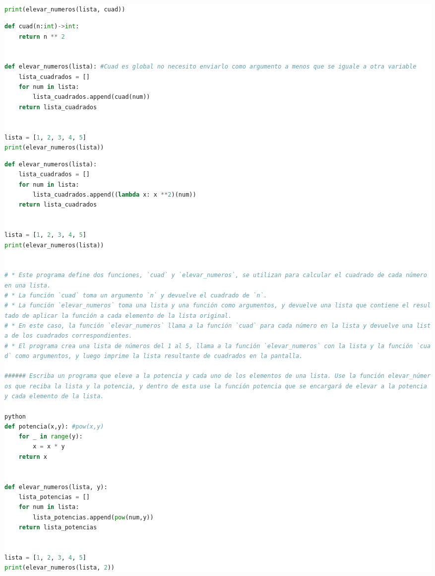 ```python
print(elevar_numeros(lista, cuad))
```
```python
def cuad(n:int)->int:
    return n ** 2


def elevar_numeros(lista): #Cuad es global no necesito enviarlo como argumento a menos que se iguale a otra variable
    lista_cuadrados = []
    for num in lista:
        lista_cuadrados.append(cuad(num))
    return lista_cuadrados


lista = [1, 2, 3, 4, 5]
print(elevar_numeros(lista))
```

```python
def elevar_numeros(lista):
    lista_cuadrados = []
    for num in lista:
        lista_cuadrados.append((lambda x: x **2)(num))
    return lista_cuadrados


lista = [1, 2, 3, 4, 5]
print(elevar_numeros(lista))


# * Este programa define dos funciones, `cuad` y `elevar_numeros`, se utilizan para calcular el cuadrado de cada número en una lista.
# * La función `cuad` toma un argumento `n` y devuelve el cuadrado de `n`.
# * La función `elevar_numeros` toma una lista y una función como argumentos, y devuelve una lista que contiene el resultado de aplicar la función a cada elemento de la lista original.
# * En este caso, la función `elevar_numeros` llama a la función `cuad` para cada número en la lista y devuelve una lista de los cuadrados correspondientes.
# * El programa crea una lista de números del 1 al 5, llama a la función `elevar_numeros` con la lista y la función `cuad` como argumentos, y luego imprime la lista resultante de cuadrados en la pantalla.

###### Escriba un programa que eleve a la potencia y cada uno de los elementos de una lista. Use la función elevar_números que reciba la lista y la potencia, y dentro de esta use la función potencia que se encargará de elevar a la potencia y cada elemento de la lista.

python
def potencia(x,y): #pow(x,y)
    for _ in range(y):
        x = x * y
    return x


def elevar_numeros(lista, y):
    lista_potencias = []
    for num in lista:
        lista_potencias.append(pow(num,y))
    return lista_potencias


lista = [1, 2, 3, 4, 5]
print(elevar_numeros(lista, 2))


```